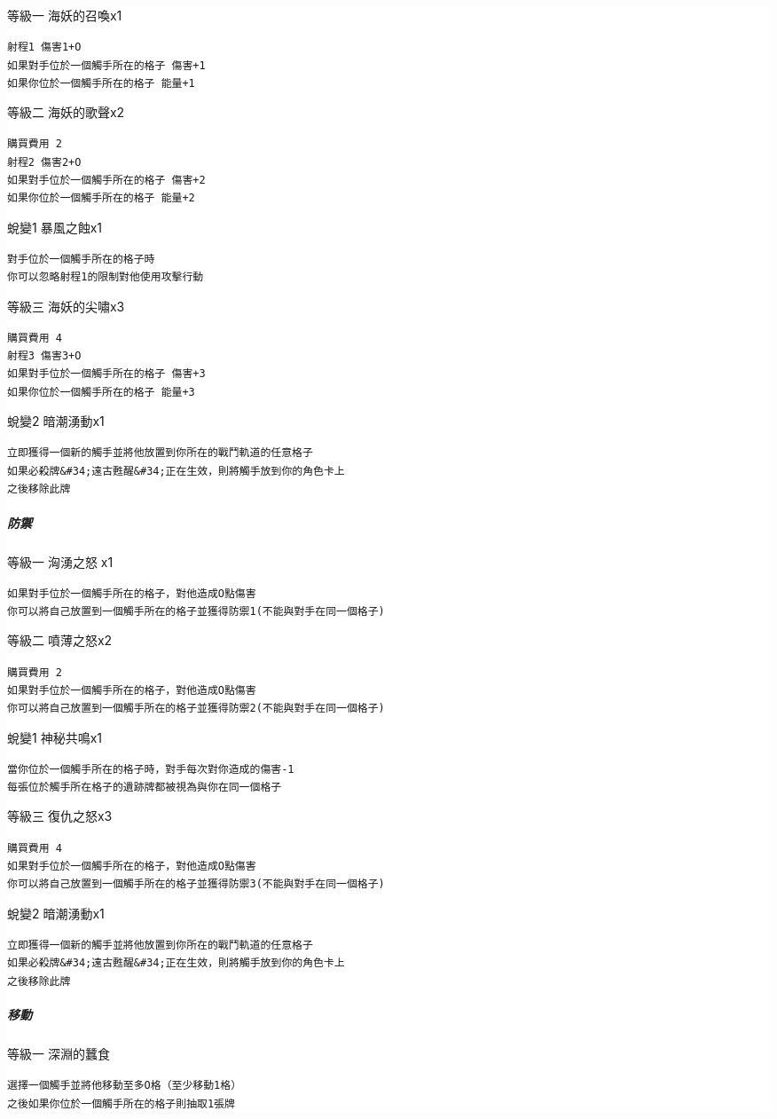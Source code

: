 等級一 海妖的召喚x1
```
射程1 傷害1+O
如果對手位於一個觸手所在的格子 傷害+1
如果你位於一個觸手所在的格子 能量+1

```
等級二 海妖的歌聲x2
```
購買費用 2
射程2 傷害2+O
如果對手位於一個觸手所在的格子 傷害+2
如果你位於一個觸手所在的格子 能量+2
```
蛻變1 暴風之蝕x1
```
對手位於一個觸手所在的格子時
你可以忽略射程1的限制對他使用攻擊行動
```
等級三 海妖的尖嘯x3
```
購買費用 4
射程3 傷害3+O
如果對手位於一個觸手所在的格子 傷害+3
如果你位於一個觸手所在的格子 能量+3
```
蛻變2 暗潮湧動x1
```
立即獲得一個新的觸手並將他放置到你所在的戰鬥軌道的任意格子
如果必殺牌&#34;遠古甦醒&#34;正在生效，則將觸手放到你的角色卡上
之後移除此牌
```
##### 防禦
等級一 洶湧之怒 x1
```
如果對手位於一個觸手所在的格子，對他造成O點傷害
你可以將自己放置到一個觸手所在的格子並獲得防禦1(不能與對手在同一個格子)
```
等級二 噴薄之怒x2
```
購買費用 2
如果對手位於一個觸手所在的格子，對他造成O點傷害
你可以將自己放置到一個觸手所在的格子並獲得防禦2(不能與對手在同一個格子)
```
蛻變1 神秘共鳴x1
```
當你位於一個觸手所在的格子時，對手每次對你造成的傷害-1
每張位於觸手所在格子的遺跡牌都被視為與你在同一個格子
```
等級三 復仇之怒x3
```
購買費用 4
如果對手位於一個觸手所在的格子，對他造成O點傷害
你可以將自己放置到一個觸手所在的格子並獲得防禦3(不能與對手在同一個格子)
```
蛻變2 暗潮湧動x1
```
立即獲得一個新的觸手並將他放置到你所在的戰鬥軌道的任意格子
如果必殺牌&#34;遠古甦醒&#34;正在生效，則將觸手放到你的角色卡上
之後移除此牌
```
##### 移動
等級一 深淵的蠶食
```
選擇一個觸手並將他移動至多O格（至少移動1格）
之後如果你位於一個觸手所在的格子則抽取1張牌
```